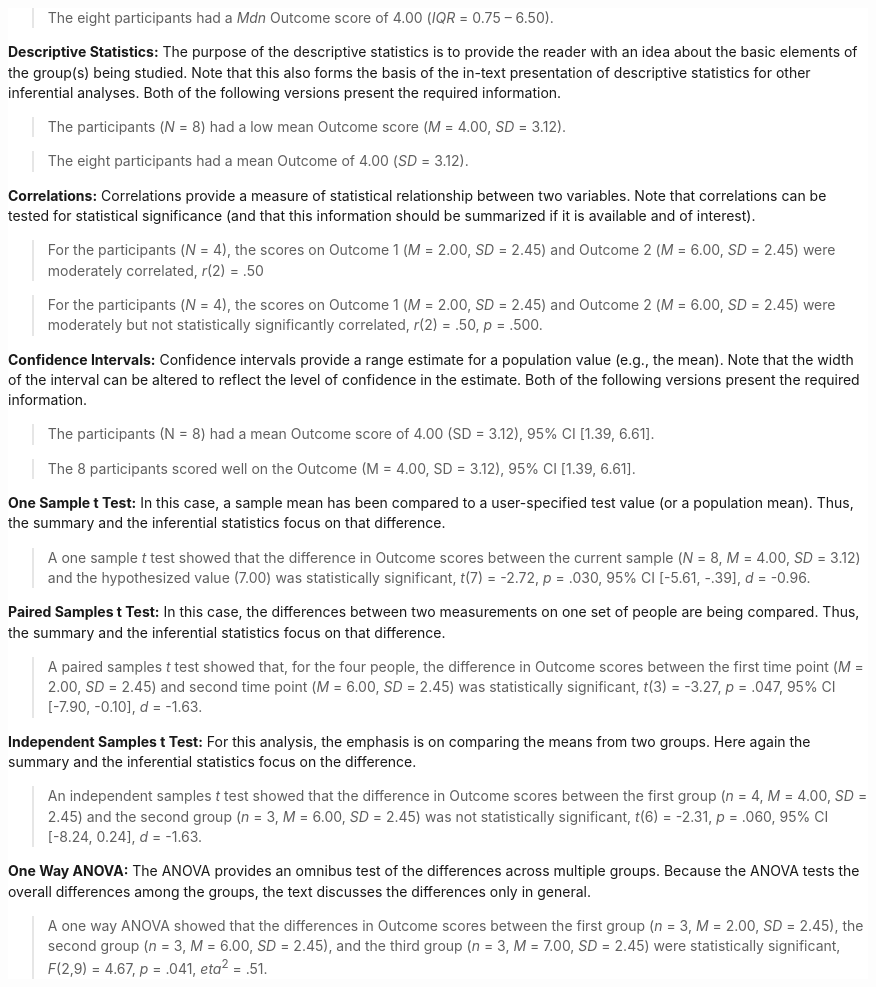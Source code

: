 > The eight participants had a *Mdn* Outcome score of 4.00 (*IQR* = 0.75 – 6.50).

**Descriptive Statistics:** The purpose of the descriptive statistics is to provide the reader with an idea about the basic elements of the group(s) being studied. Note that this also forms the basis of the in-text presentation of descriptive statistics for other inferential analyses. Both of the following versions present the required information.

> The participants (*N* = 8) had a low mean Outcome score (*M* = 4.00, *SD* = 3.12).

> The eight participants had a mean Outcome of 4.00 (*SD* = 3.12).

**Correlations:** Correlations provide a measure of statistical relationship between two variables. Note that correlations can be tested for statistical significance (and that this information should be summarized if it is available and of interest).

> For the participants (*N* = 4), the scores on Outcome 1 (*M* = 2.00, *SD* = 2.45) and Outcome 2 (*M* = 6.00, *SD* = 2.45) were moderately correlated, *r*(2) = .50

> For the participants (*N* = 4), the scores on Outcome 1 (*M* = 2.00, *SD* = 2.45) and Outcome 2 (*M* = 6.00, *SD* = 2.45) were moderately but not statistically significantly correlated, *r*(2) = .50, *p* = .500.

**Confidence Intervals:** Confidence intervals provide a range estimate for a population value (e.g., the mean). Note that the width of the interval can be altered to reflect the level of confidence in the estimate. Both of the following versions present the required information.

> The participants (N = 8) had a mean Outcome score of 4.00 (SD = 3.12), 95% CI [1.39, 6.61].

> The 8 participants scored well on the Outcome (M = 4.00, SD = 3.12), 95% CI [1.39, 6.61].

**One Sample t Test:** In this case, a sample mean has been compared to a user-specified test value (or a population mean). Thus, the summary and the inferential statistics focus on that difference.

> A one sample *t* test showed that the difference in Outcome scores between the current sample (*N* = 8, *M* = 4.00, *SD* = 3.12) and the hypothesized value (7.00) was statistically significant, *t*(7) = -2.72, *p* = .030, 95% CI [-5.61, -.39], *d* = -0.96.

**Paired Samples t Test:** In this case, the differences between two measurements on one set of people are being compared. Thus, the summary and the inferential statistics focus on that difference.

> A paired samples *t* test showed that, for the four people, the difference in Outcome scores between the first time point (*M* = 2.00, *SD* = 2.45) and second time point (*M* = 6.00, *SD* = 2.45) was statistically significant, *t*(3) = -3.27, *p* = .047, 95% CI [-7.90, -0.10], *d* = -1.63.

**Independent Samples t Test:** For this analysis, the emphasis is on comparing the means from two groups. Here again the summary and the inferential statistics focus on the difference.

> An independent samples *t* test showed that the difference in Outcome scores between the first group (*n* = 4, *M* = 4.00, *SD* = 2.45) and the second group (*n* = 3, *M* = 6.00, *SD* = 2.45) was not statistically significant, *t*(6) = -2.31, *p* = .060, 95% CI [-8.24, 0.24], *d* = -1.63.

**One Way ANOVA:** The ANOVA provides an omnibus test of the differences across multiple groups. Because the ANOVA tests the overall differences among the groups, the text discusses the differences only in general.

> A one way ANOVA showed that the differences in Outcome scores between the first group (*n* = 3, *M* = 2.00, *SD* = 2.45), the second group (*n* = 3, *M* = 6.00, *SD* = 2.45), and the third group (*n* = 3, *M* = 7.00, *SD* = 2.45) were statistically significant, *F*(2,9) = 4.67, *p* = .041, *eta*<sup>2</sup> = .51.
